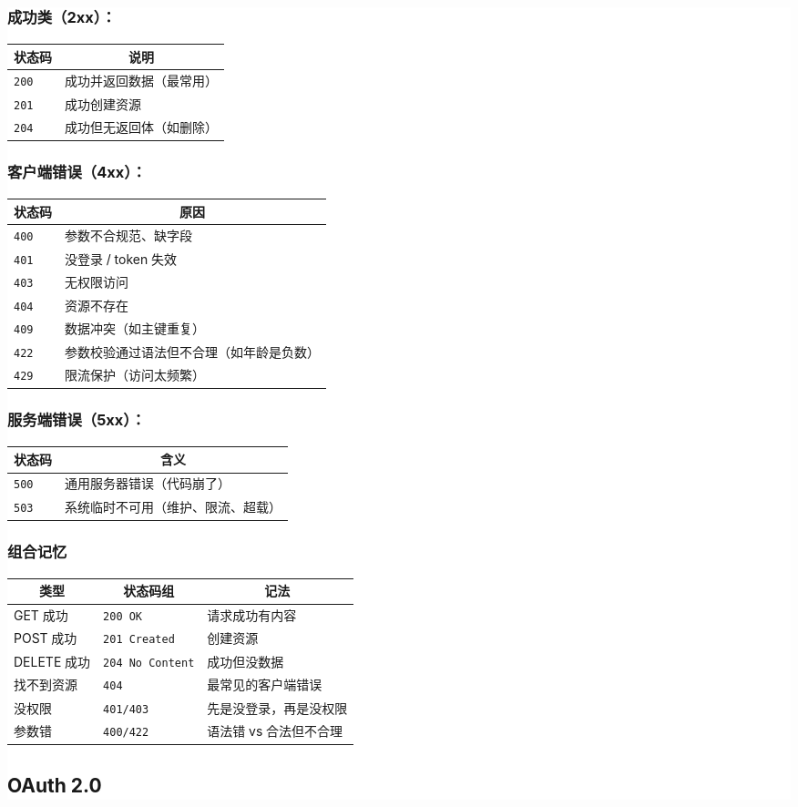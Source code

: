 ### 成功类（2xx）：

|状态码|说明|
|---|---|
|`200`|成功并返回数据（最常用）|
|`201`|成功创建资源|
|`204`|成功但无返回体（如删除）|

### 客户端错误（4xx）：

|状态码|原因|
|---|---|
|`400`|参数不合规范、缺字段|
|`401`|没登录 / token 失效|
|`403`|无权限访问|
|`404`|资源不存在|
|`409`|数据冲突（如主键重复）|
|`422`|参数校验通过语法但不合理（如年龄是负数）|
|`429`|限流保护（访问太频繁）|

### 服务端错误（5xx）：

|状态码|含义|
|---|---|
|`500`|通用服务器错误（代码崩了）|
|`503`|系统临时不可用（维护、限流、超载）|

### 组合记忆

| 类型        | 状态码组             | 记法            |
| --------- | ---------------- | ------------- |
| GET 成功    | `200 OK`         | 请求成功有内容       |
| POST 成功   | `201 Created`    | 创建资源          |
| DELETE 成功 | `204 No Content` | 成功但没数据        |
| 找不到资源     | `404`            | 最常见的客户端错误     |
| 没权限       | `401/403`        | 先是没登录，再是没权限   |
| 参数错       | `400/422`        | 语法错 vs 合法但不合理 |

## OAuth 2.0
